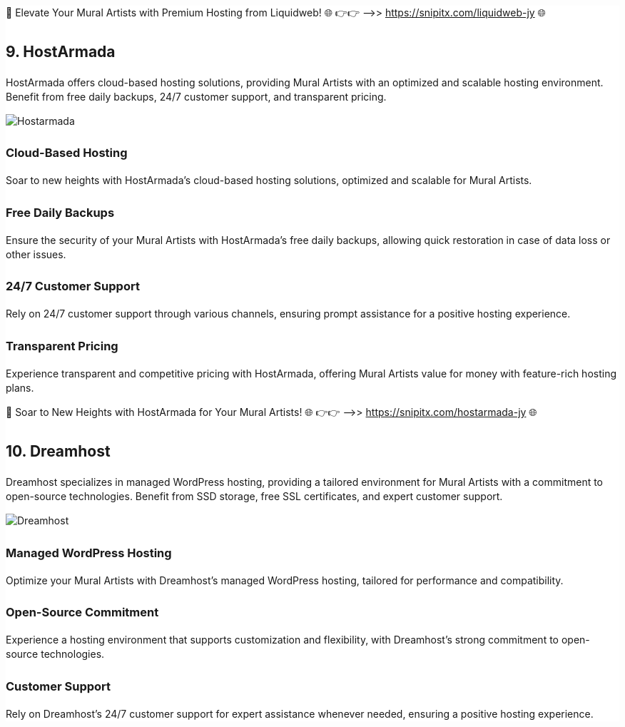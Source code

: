 🚀 Elevate Your Mural Artists with Premium Hosting from Liquidweb! 🌐
👉👉 -->> https://snipitx.com/liquidweb-jy 🌐

## 9. HostArmada

HostArmada offers cloud-based hosting solutions, providing Mural Artists with an optimized and scalable hosting environment. Benefit from free daily backups, 24/7 customer support, and transparent pricing.

![Hostarmada](https://i.imgur.com/KFbdf3o.jpeg "Hostarmada Hosting")

### Cloud-Based Hosting
Soar to new heights with HostArmada’s cloud-based hosting solutions, optimized and scalable for Mural Artists.

### Free Daily Backups
Ensure the security of your Mural Artists with HostArmada’s free daily backups, allowing quick restoration in case of data loss or other issues.

### 24/7 Customer Support
Rely on 24/7 customer support through various channels, ensuring prompt assistance for a positive hosting experience.

### Transparent Pricing
Experience transparent and competitive pricing with HostArmada, offering Mural Artists value for money with feature-rich hosting plans.

🚀 Soar to New Heights with HostArmada for Your Mural Artists! 🌐
👉👉 -->> https://snipitx.com/hostarmada-jy 🌐

## 10. Dreamhost

Dreamhost specializes in managed WordPress hosting, providing a tailored environment for Mural Artists with a commitment to open-source technologies. Benefit from SSD storage, free SSL certificates, and expert customer support.

![Dreamhost](https://i.imgur.com/rXIg8ip.jpeg "Dreamhost Hosting")

### Managed WordPress Hosting
Optimize your Mural Artists with Dreamhost’s managed WordPress hosting, tailored for performance and compatibility.

### Open-Source Commitment
Experience a hosting environment that supports customization and flexibility, with Dreamhost’s strong commitment to open-source technologies.

### Customer Support
Rely on Dreamhost’s 24/7 customer support for expert assistance whenever needed, ensuring a positive hosting experience.
